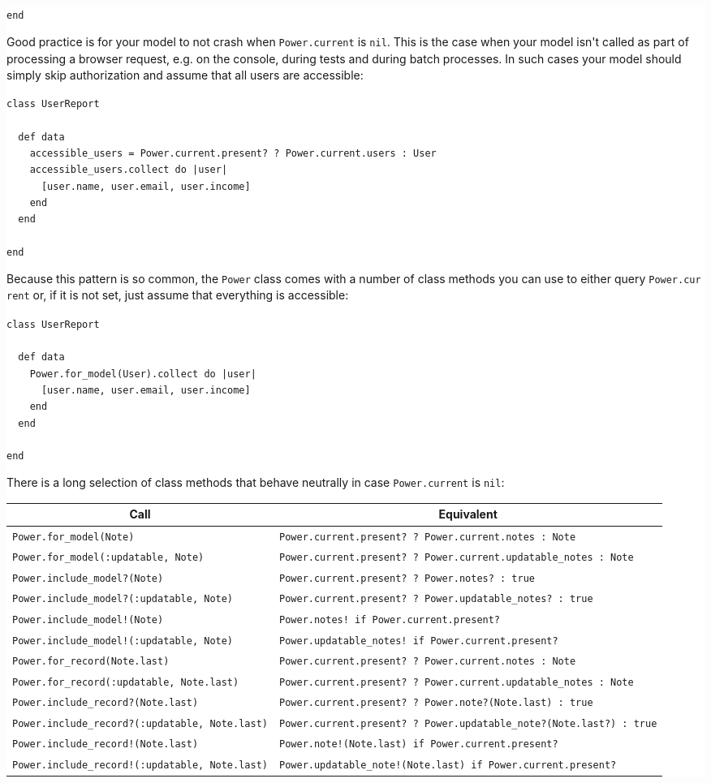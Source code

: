     end

Good practice is for your model to not crash when `Power.current` is `nil`. This is the case when your model isn't
called as part of processing a browser request, e.g. on the console, during tests and during batch processes.
In such cases your model should simply skip authorization and assume that all users are accessible:

    class UserReport

      def data
        accessible_users = Power.current.present? ? Power.current.users : User
        accessible_users.collect do |user|
          [user.name, user.email, user.income]
        end
      end

    end

Because this pattern is so common, the `Power` class comes with a number of class methods you can use to either query
`Power.current` or, if it is not set, just assume that everything is accessible:

    class UserReport

      def data
        Power.for_model(User).collect do |user|
          [user.name, user.email, user.income]
        end
      end

    end

There is a long selection of class methods that behave neutrally in case `Power.current` is `nil`:

| Call                                                     | Equivalent                                                          |
|----------------------------------------------------------|---------------------------------------------------------------------|
| `Power.for_model(Note)`                                  | `Power.current.present? ? Power.current.notes : Note`               |
| `Power.for_model(:updatable, Note)`                      | `Power.current.present? ? Power.current.updatable_notes : Note`     |
| `Power.include_model?(Note)`                             | `Power.current.present? ? Power.notes? : true`                      |
| `Power.include_model?(:updatable, Note)`                 | `Power.current.present? ? Power.updatable_notes? : true`            |
| `Power.include_model!(Note)`                             | `Power.notes! if Power.current.present?`                            |
| `Power.include_model!(:updatable, Note)`                 | `Power.updatable_notes! if Power.current.present?`                  |
| `Power.for_record(Note.last)`                            | `Power.current.present? ? Power.current.notes : Note`               |
| `Power.for_record(:updatable, Note.last)`                | `Power.current.present? ? Power.current.updatable_notes : Note`     |
| `Power.include_record?(Note.last)`                       | `Power.current.present? ? Power.note?(Note.last) : true`            |
| `Power.include_record?(:updatable, Note.last)`           | `Power.current.present? ? Power.updatable_note?(Note.last?) : true` |
| `Power.include_record!(Note.last)`                       | `Power.note!(Note.last) if Power.current.present?`                  |
| `Power.include_record!(:updatable, Note.last)`           | `Power.updatable_note!(Note.last) if Power.current.present?`        |
